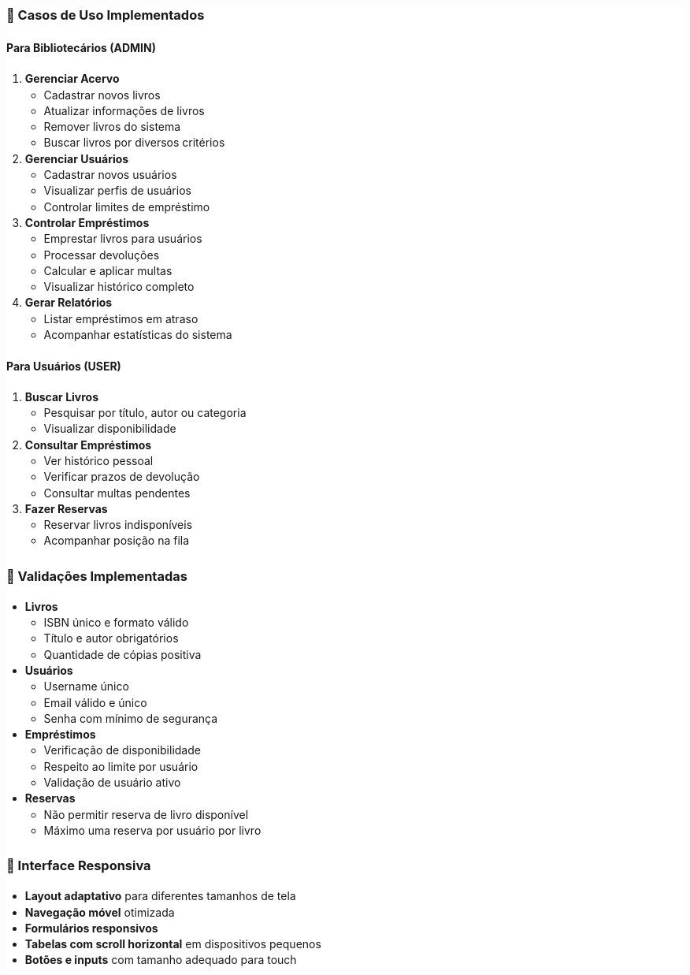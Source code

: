 ### 🎯 Casos de Uso Implementados

#### Para Bibliotecários (ADMIN)
1. **Gerenciar Acervo**
   - Cadastrar novos livros
   - Atualizar informações de livros
   - Remover livros do sistema
   - Buscar livros por diversos critérios
2. **Gerenciar Usuários**
   - Cadastrar novos usuários
   - Visualizar perfis de usuários
   - Controlar limites de empréstimo
3. **Controlar Empréstimos**
   - Emprestar livros para usuários
   - Processar devoluções
   - Calcular e aplicar multas
   - Visualizar histórico completo
4. **Gerar Relatórios**
   - Listar empréstimos em atraso
   - Acompanhar estatísticas do sistema

#### Para Usuários (USER)
1. **Buscar Livros**
   - Pesquisar por título, autor ou categoria
   - Visualizar disponibilidade
2. **Consultar Empréstimos**
   - Ver histórico pessoal
   - Verificar prazos de devolução
   - Consultar multas pendentes
3. **Fazer Reservas**
   - Reservar livros indisponíveis
   - Acompanhar posição na fila

### 🧪 Validações Implementadas
- **Livros**
  - ISBN único e formato válido
  - Título e autor obrigatórios
  - Quantidade de cópias positiva
- **Usuários**
  - Username único
  - Email válido e único
  - Senha com mínimo de segurança
- **Empréstimos**
  - Verificação de disponibilidade
  - Respeito ao limite por usuário
  - Validação de usuário ativo
- **Reservas**
  - Não permitir reserva de livro disponível
  - Máximo uma reserva por usuário por livro

### 📱 Interface Responsiva
- **Layout adaptativo** para diferentes tamanhos de tela
- **Navegação móvel** otimizada
- **Formulários responsivos**
- **Tabelas com scroll horizontal** em dispositivos pequenos
- **Botões e inputs** com tamanho adequado para touch
